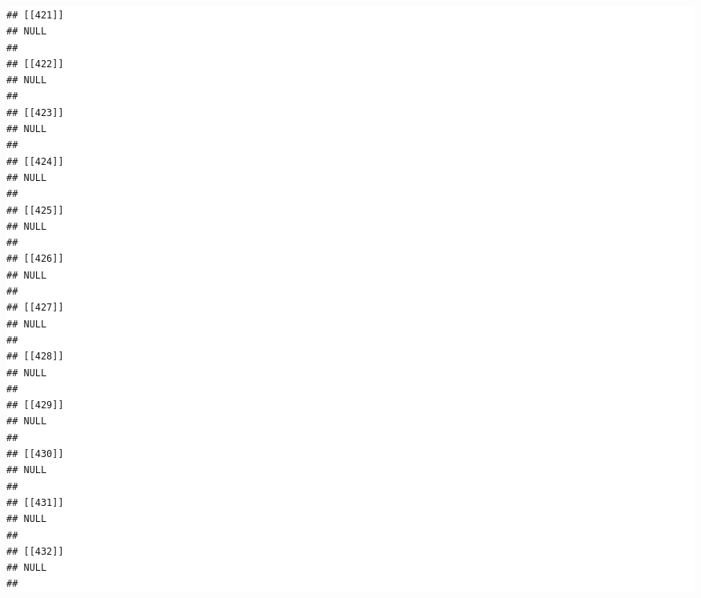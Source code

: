     ## [[421]]
    ## NULL
    ## 
    ## [[422]]
    ## NULL
    ## 
    ## [[423]]
    ## NULL
    ## 
    ## [[424]]
    ## NULL
    ## 
    ## [[425]]
    ## NULL
    ## 
    ## [[426]]
    ## NULL
    ## 
    ## [[427]]
    ## NULL
    ## 
    ## [[428]]
    ## NULL
    ## 
    ## [[429]]
    ## NULL
    ## 
    ## [[430]]
    ## NULL
    ## 
    ## [[431]]
    ## NULL
    ## 
    ## [[432]]
    ## NULL
    ## 